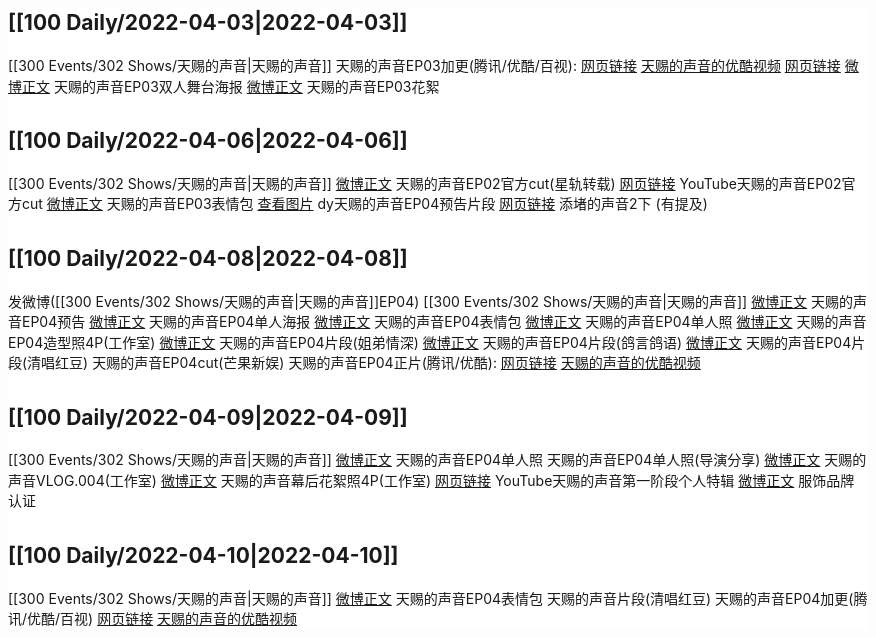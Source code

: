 ## [[100 Daily/2022-04-03\|2022-04-03]]
[[300 Events/302 Shows/天赐的声音\|天赐的声音]]
天赐的声音EP03加更(腾讯/优酷/百视):
[网页链接](https://weibo.cn/sinaurl?u=http%3A%2F%2Fm.v.qq.com%2Fx%2Fcover%2Fm%2Fmzc00200dlhfjxh%2Fb0042yy6wr5.html%3Furl_from%3Dshare%26second_share%3D0%26share_from%3Dcopy)
[天赐的声音的优酷视频](https://weibo.cn/sinaurl?u=https%3A%2F%2Fv.youku.com%2Fv_show%2Fid_XNTIwNTM0Njg4MA%3D%3D.html%3Fscene%3Dlong%26playMode%3Dnull%26sharekey%3Db43ae8ba407605f8c9f9f89662a7e0014)
[网页链接](https://weibo.cn/sinaurl?u=https%3A%2F%2Fbp-share.bestv.com.cn%2Fbp-share%2FsharePage.html%3FtitleId%3D422535%26contentId%3D10121%26currentEpisode%3D3%26modelType%3D1)
[微博正文](https://m.weibo.cn/1315706994/4754108290433461) 天赐的声音EP03双人舞台海报
[微博正文](https://m.weibo.cn/5876797510/4754138729025459) 天赐的声音EP03花絮
## [[100 Daily/2022-04-06\|2022-04-06]]
[[300 Events/302 Shows/天赐的声音\|天赐的声音]]
[微博正文](https://m.weibo.cn/6466290670/4755202266106376) 天赐的声音EP02官方cut(星轨转载)
[网页链接](https://weibo.cn/sinaurl?u=https%3A%2F%2Fyoutu.be%2Fc2xDKiWBRQI) YouTube天赐的声音EP02官方cut
[微博正文](https://m.weibo.cn/1315706994/4755220687228065) 天赐的声音EP03表情包
[查看图片](https://wx3.sinaimg.cn/large/0088n2Pggy1h10em26d72j30ku112mzl.jpg) dy天赐的声音EP04预告片段
[](https://m.weibo.cn/1293076625/4755401046494583) [网页链接](https://weibo.cn/sinaurl?u=https%3A%2F%2Fb23.tv%2Feq0FWOH) 添堵的声音2下 (有提及)
## [[100 Daily/2022-04-08\|2022-04-08]]
[](https://m.weibo.cn/1736988591/4756089788961015) 发微博([[300 Events/302 Shows/天赐的声音\|天赐的声音]]EP04)
[[300 Events/302 Shows/天赐的声音\|天赐的声音]]
[微博正文](https://m.weibo.cn/1315706994/4755920212726293) 天赐的声音EP04预告
[微博正文](https://m.weibo.cn/1315706994/4755935329256623) 天赐的声音EP04单人海报
[微博正文](https://m.weibo.cn/1315706994/4755980615681120) 天赐的声音EP04表情包
[微博正文](https://m.weibo.cn/1315706994/4756025904989452) 天赐的声音EP04单人照
[微博正文](https://m.weibo.cn/7478855230/4756102157173008) 天赐的声音EP04造型照4P(工作室)
[微博正文](https://m.weibo.cn/1315706994/4756116711411703) 天赐的声音EP04片段(姐弟情深)
[微博正文](https://m.weibo.cn/5876797510/4756113541301126) 天赐的声音EP04片段(鸽言鸽语)
[微博正文](https://m.weibo.cn/5876797510/4756133316659460) 天赐的声音EP04片段(清唱红豆)
[](https://m.weibo.cn/1591169702/4756131333018852) 天赐的声音EP04cut(芒果新娱)
天赐的声音EP04正片(腾讯/优酷):
[网页链接](https://weibo.cn/sinaurl?u=http%3A%2F%2Fm.v.qq.com%2Fx%2Fcover%2Fm%2Fmzc002009bzrr2j%2Fu0042ya2wsf.html%3F%26url_from%3Dshare%26second_share%3D0%26share_from%3Dsina%26pgid%3Dpage_detail%26mod_id%3Dmod_toolbar_new)
[天赐的声音的优酷视频](https://weibo.cn/sinaurl?u=https%3A%2F%2Fv.youku.com%2Fv_show%2Fid_XNTIwNTM0NjgyNA%3D%3D.html%3Fsharefrom%3Diphone%26scene%3Dlong%26playMode%3Dnormal%26sharekey%3D6731b2c8677dbbebdfa81101007abd913)
## [[100 Daily/2022-04-09\|2022-04-09]]
[[300 Events/302 Shows/天赐的声音\|天赐的声音]]
[微博正文](https://m.weibo.cn/1315706994/4756342994371993) 天赐的声音EP04单人照
[](https://m.weibo.cn/1846843604/4756364403149078) 天赐的声音EP04单人照(导演分享)
[微博正文](https://m.weibo.cn/7478855230/4756435155553748) 天赐的声音VLOG.004(工作室)
[微博正文](https://m.weibo.cn/7478855230/4756327991359733) 天赐的声音幕后花絮照4P(工作室)
[网页链接](https://weibo.cn/sinaurl?u=https%3A%2F%2Fyoutu.be%2FuboM9_KfmnQ) YouTube天赐的声音第一阶段个人特辑
[微博正文](https://m.weibo.cn/2811859940/4756305485758657) 服饰品牌认证
## [[100 Daily/2022-04-10\|2022-04-10]]
[[300 Events/302 Shows/天赐的声音\|天赐的声音]]
[微博正文](https://m.weibo.cn/1315706994/4756705395608535) 天赐的声音EP04表情包
[](https://m.weibo.cn/2591595652/4756660420087413) 天赐的声音片段(清唱红豆)
天赐的声音EP04加更(腾讯/优酷/百视)
[网页链接](https://weibo.cn/sinaurl?u=http%3A%2F%2Fm.v.qq.com%2Fx%2Fcover%2Fm%2Fmzc00200kocos84%2Fp0042kbjsba.html%3F%26url_from%3Dshare%26second_share%3D0%26share_from%3Dsina%26pgid%3Dpage_detail%26mod_id%3Dmod_toolbar_new)
[天赐的声音的优酷视频](https://weibo.cn/sinaurl?u=https%3A%2F%2Fv.youku.com%2Fv_show%2Fid_XNTIwNTM0Njg4NA%3D%3D.html%3Fx%26sharefrom%3Dandroid%26scene%3Dlong%26playMode%3D%26sharekey%3D4d376edd4543a34d601c23a8072bc9e23)